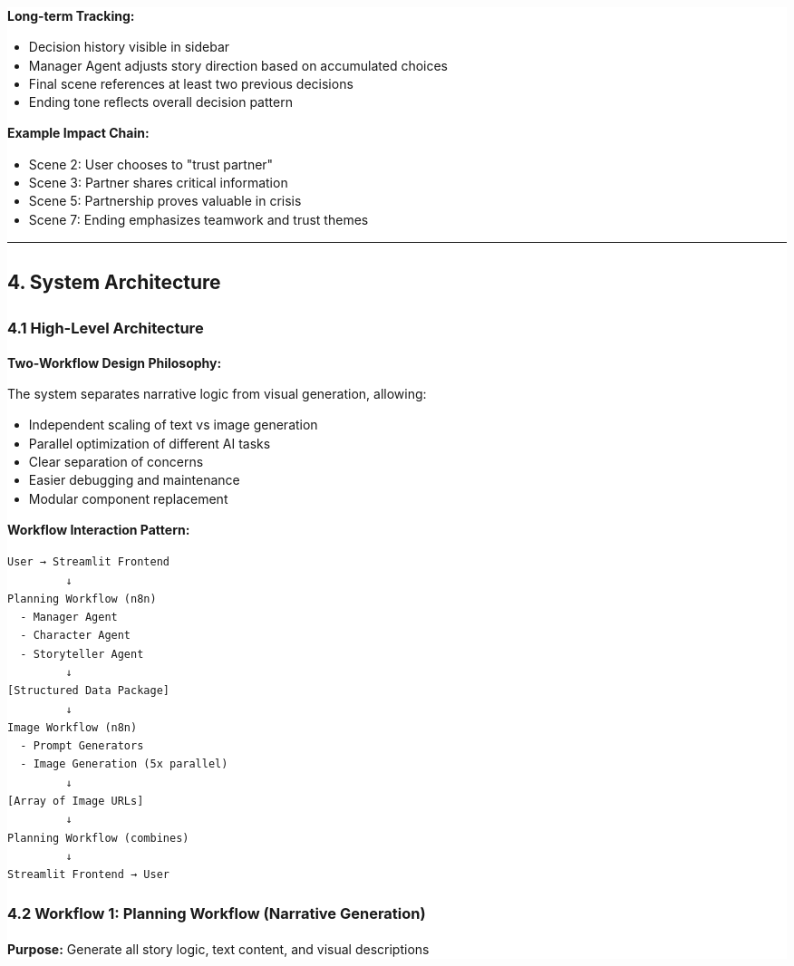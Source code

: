 **Long-term Tracking:**
- Decision history visible in sidebar
- Manager Agent adjusts story direction based on accumulated choices
- Final scene references at least two previous decisions
- Ending tone reflects overall decision pattern

**Example Impact Chain:**
- Scene 2: User chooses to "trust partner"
- Scene 3: Partner shares critical information
- Scene 5: Partnership proves valuable in crisis
- Scene 7: Ending emphasizes teamwork and trust themes

---

## 4. System Architecture

### 4.1 High-Level Architecture

**Two-Workflow Design Philosophy:**

The system separates narrative logic from visual generation, allowing:
- Independent scaling of text vs image generation
- Parallel optimization of different AI tasks
- Clear separation of concerns
- Easier debugging and maintenance
- Modular component replacement

**Workflow Interaction Pattern:**
```
User → Streamlit Frontend
         ↓
Planning Workflow (n8n)
  - Manager Agent
  - Character Agent  
  - Storyteller Agent
         ↓
[Structured Data Package]
         ↓
Image Workflow (n8n)
  - Prompt Generators
  - Image Generation (5x parallel)
         ↓
[Array of Image URLs]
         ↓
Planning Workflow (combines)
         ↓
Streamlit Frontend → User
```

### 4.2 Workflow 1: Planning Workflow (Narrative Generation)

**Purpose:** Generate all story logic, text content, and visual descriptions
